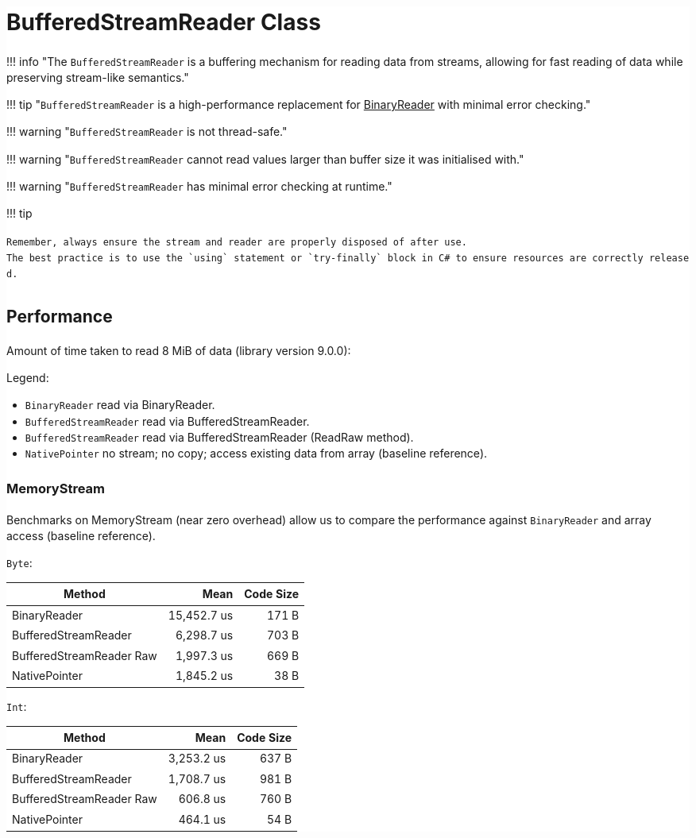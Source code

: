 # BufferedStreamReader Class

!!! info "The `BufferedStreamReader` is a buffering mechanism for reading data from streams, allowing for fast reading of data while preserving stream-like semantics."

!!! tip "`BufferedStreamReader` is a high-performance replacement for [BinaryReader](https://learn.microsoft.com/en-us/dotnet/api/system.io.binaryreader?view=net-7.0) with minimal error checking."

!!! warning "`BufferedStreamReader` is not thread-safe."

!!! warning "`BufferedStreamReader` cannot read values larger than buffer size it was initialised with."

!!! warning "`BufferedStreamReader` has minimal error checking at runtime."

!!! tip 

    Remember, always ensure the stream and reader are properly disposed of after use. 
    The best practice is to use the `using` statement or `try-finally` block in C# to ensure resources are correctly released.

## Performance

Amount of time taken to read 8 MiB of data (library version 9.0.0):

Legend:  
- `BinaryReader` read via BinaryReader.  
- `BufferedStreamReader` read via BufferedStreamReader.  
- `BufferedStreamReader` read via BufferedStreamReader (ReadRaw method).  
- `NativePointer` no stream; no copy; access existing data from array (baseline reference).  

### MemoryStream

Benchmarks on MemoryStream (near zero overhead) allow us to compare the performance against `BinaryReader` and 
array access (baseline reference).  

`Byte`:  

| Method                   |        Mean | Code Size |
|--------------------------|------------:|----------:|
| BinaryReader             | 15,452.7 us |     171 B |
| BufferedStreamReader     |  6,298.7 us |     703 B |
| BufferedStreamReader Raw |  1,997.3 us |     669 B |
| NativePointer            |  1,845.2 us |      38 B |

`Int`:  

| Method                   |        Mean | Code Size |
|--------------------------|------------:|----------:|
| BinaryReader             |  3,253.2 us |     637 B |
| BufferedStreamReader     |  1,708.7 us |     981 B |
| BufferedStreamReader Raw |    606.8 us |     760 B |
| NativePointer            |    464.1 us |      54 B |
